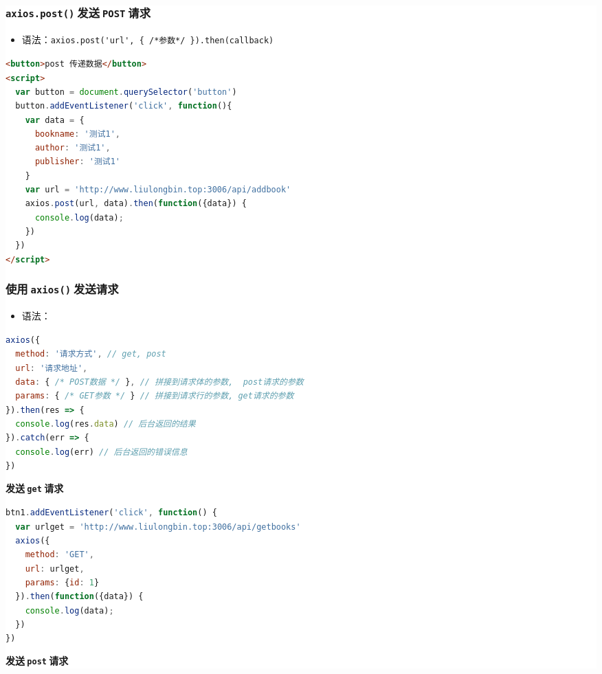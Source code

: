 ### `axios.post()` 发送 `POST` 请求
+ 语法：`axios.post('url', { /*参数*/ }).then(callback)`

```html
<button>post 传递数据</button>
<script>
  var button = document.querySelector('button')
  button.addEventListener('click', function(){
    var data = {
      bookname: '测试1',
      author: '测试1',
      publisher: '测试1'
    }
    var url = 'http://www.liulongbin.top:3006/api/addbook'
    axios.post(url, data).then(function({data}) {
      console.log(data);
    })
  })
</script>
```

### 使用 `axios()` 发送请求
+ 语法：

```javascript
axios({
  method: '请求方式', // get, post
  url: '请求地址',
  data: { /* POST数据 */ }, // 拼接到请求体的参数,  post请求的参数
  params: { /* GET参数 */ } // 拼接到请求行的参数, get请求的参数
}).then(res => {
  console.log(res.data) // 后台返回的结果
}).catch(err => {
  console.log(err) // 后台返回的错误信息
})
```

**发送 **`get`** 请求**

```javascript
btn1.addEventListener('click', function() {
  var urlget = 'http://www.liulongbin.top:3006/api/getbooks'
  axios({
    method: 'GET',
    url: urlget,
    params: {id: 1}
  }).then(function({data}) {
    console.log(data);
  })
})
```

**发送 **`post`** 请求**
